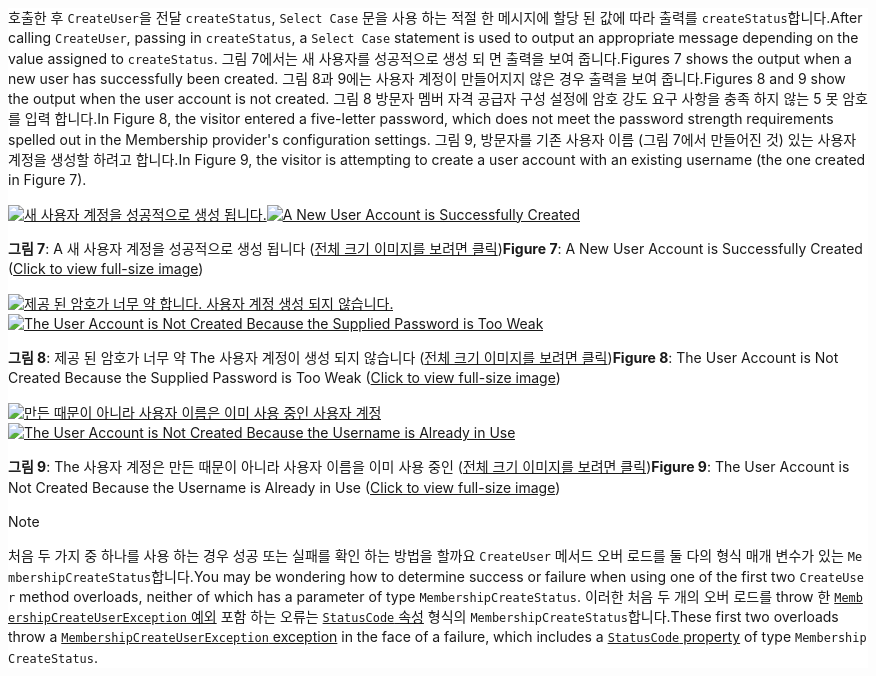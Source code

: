 <span data-ttu-id="49179-252">호출한 후 `CreateUser`을 전달 `createStatus`, `Select Case` 문을 사용 하는 적절 한 메시지에 할당 된 값에 따라 출력를 `createStatus`합니다.</span><span class="sxs-lookup"><span data-stu-id="49179-252">After calling `CreateUser`, passing in `createStatus`, a `Select Case` statement is used to output an appropriate message depending on the value assigned to `createStatus`.</span></span> <span data-ttu-id="49179-253">그림 7에서는 새 사용자를 성공적으로 생성 되 면 출력을 보여 줍니다.</span><span class="sxs-lookup"><span data-stu-id="49179-253">Figures 7 shows the output when a new user has successfully been created.</span></span> <span data-ttu-id="49179-254">그림 8과 9에는 사용자 계정이 만들어지지 않은 경우 출력을 보여 줍니다.</span><span class="sxs-lookup"><span data-stu-id="49179-254">Figures 8 and 9 show the output when the user account is not created.</span></span> <span data-ttu-id="49179-255">그림 8 방문자 멤버 자격 공급자 구성 설정에 암호 강도 요구 사항을 충족 하지 않는 5 못 암호를 입력 합니다.</span><span class="sxs-lookup"><span data-stu-id="49179-255">In Figure 8, the visitor entered a five-letter password, which does not meet the password strength requirements spelled out in the Membership provider's configuration settings.</span></span> <span data-ttu-id="49179-256">그림 9, 방문자를 기존 사용자 이름 (그림 7에서 만들어진 것) 있는 사용자 계정을 생성할 하려고 합니다.</span><span class="sxs-lookup"><span data-stu-id="49179-256">In Figure 9, the visitor is attempting to create a user account with an existing username (the one created in Figure 7).</span></span>


<span data-ttu-id="49179-257">[![새 사용자 계정을 성공적으로 생성 됩니다.](creating-user-accounts-vb/_static/image20.png)](creating-user-accounts-vb/_static/image19.png)</span><span class="sxs-lookup"><span data-stu-id="49179-257">[![A New User Account is Successfully Created](creating-user-accounts-vb/_static/image20.png)](creating-user-accounts-vb/_static/image19.png)</span></span>

<span data-ttu-id="49179-258">**그림 7**: A 새 사용자 계정을 성공적으로 생성 됩니다 ([전체 크기 이미지를 보려면 클릭](creating-user-accounts-vb/_static/image21.png))</span><span class="sxs-lookup"><span data-stu-id="49179-258">**Figure 7**: A New User Account is Successfully Created  ([Click to view full-size image](creating-user-accounts-vb/_static/image21.png))</span></span>


<span data-ttu-id="49179-259">[![제공 된 암호가 너무 약 합니다. 사용자 계정 생성 되지 않습니다.](creating-user-accounts-vb/_static/image23.png)](creating-user-accounts-vb/_static/image22.png)</span><span class="sxs-lookup"><span data-stu-id="49179-259">[![The User Account is Not Created Because the Supplied Password is Too Weak](creating-user-accounts-vb/_static/image23.png)](creating-user-accounts-vb/_static/image22.png)</span></span>

<span data-ttu-id="49179-260">**그림 8**: 제공 된 암호가 너무 약 The 사용자 계정이 생성 되지 않습니다 ([전체 크기 이미지를 보려면 클릭](creating-user-accounts-vb/_static/image24.png))</span><span class="sxs-lookup"><span data-stu-id="49179-260">**Figure 8**: The User Account is Not Created Because the Supplied Password is Too Weak ([Click to view full-size image](creating-user-accounts-vb/_static/image24.png))</span></span>


<span data-ttu-id="49179-261">[![만든 때문이 아니라 사용자 이름은 이미 사용 중인 사용자 계정](creating-user-accounts-vb/_static/image26.png)](creating-user-accounts-vb/_static/image25.png)</span><span class="sxs-lookup"><span data-stu-id="49179-261">[![The User Account is Not Created Because the Username is Already in Use](creating-user-accounts-vb/_static/image26.png)](creating-user-accounts-vb/_static/image25.png)</span></span>

<span data-ttu-id="49179-262">**그림 9**: The 사용자 계정은 만든 때문이 아니라 사용자 이름을 이미 사용 중인 ([전체 크기 이미지를 보려면 클릭](creating-user-accounts-vb/_static/image27.png))</span><span class="sxs-lookup"><span data-stu-id="49179-262">**Figure 9**: The User Account is Not Created Because the Username is Already in Use ([Click to view full-size image](creating-user-accounts-vb/_static/image27.png))</span></span>


> [!NOTE]
> <span data-ttu-id="49179-263">처음 두 가지 중 하나를 사용 하는 경우 성공 또는 실패를 확인 하는 방법을 할까요 `CreateUser` 메서드 오버 로드를 둘 다의 형식 매개 변수가 있는 `MembershipCreateStatus`합니다.</span><span class="sxs-lookup"><span data-stu-id="49179-263">You may be wondering how to determine success or failure when using one of the first two `CreateUser` method overloads, neither of which has a parameter of type `MembershipCreateStatus`.</span></span> <span data-ttu-id="49179-264">이러한 처음 두 개의 오버 로드를 throw 한 [ `MembershipCreateUserException` 예외](https://msdn.microsoft.com/library/system.web.security.membershipcreateuserexception.aspx) 포함 하는 오류는 [ `StatusCode` 속성](https://msdn.microsoft.com/library/system.web.security.membershipcreateuserexception.statuscode.aspx) 형식의 `MembershipCreateStatus`합니다.</span><span class="sxs-lookup"><span data-stu-id="49179-264">These first two overloads throw a [`MembershipCreateUserException` exception](https://msdn.microsoft.com/library/system.web.security.membershipcreateuserexception.aspx) in the face of a failure, which includes a [`StatusCode` property](https://msdn.microsoft.com/library/system.web.security.membershipcreateuserexception.statuscode.aspx) of type `MembershipCreateStatus`.</span></span>
